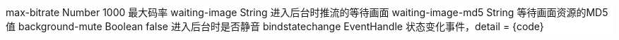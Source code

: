 <td>max-bitrate</td>

<td>Number</td>

<td>1000</td>

<td>最大码率</td>

<td></td>

</tr>

<tr>

<td>waiting-image</td>

<td>String</td>

<td></td>

<td>进入后台时推流的等待画面</td>

<td></td>

</tr>

<tr>

<td>waiting-image-md5</td>

<td>String</td>

<td></td>

<td>等待画面资源的MD5值</td>

<td></td>

</tr>

<tr>

<td>background-mute</td>

<td>Boolean</td>

<td>false</td>

<td>进入后台时是否静音</td>

<td></td>

</tr>

<tr>

<td>bindstatechange</td>

<td>EventHandle</td>

<td></td>

<td>状态变化事件，detail = {code}</td>

<td></td>
